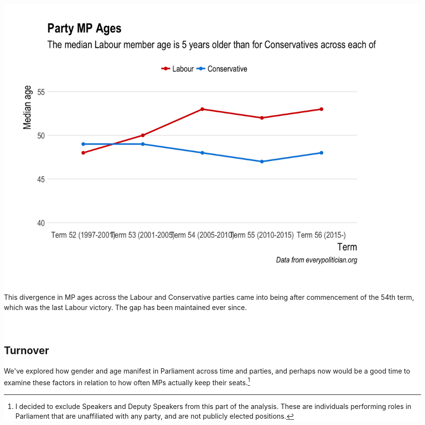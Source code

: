 <img src="2017-04-23-UK_Parliament_Representativeness_files/figure-html/unnamed-chunk-5-1.png" width="768" />

This divergence in MP ages across the Labour and Conservative parties came into being after commencement of the 54th term, which was the last Labour victory. The gap has been maintained ever since.

<br>

## Turnover

We've explored how gender and age manifest in Parliament across time and parties, and perhaps now would be a good time to examine these factors in relation to how often MPs actually keep their seats.[^Speakers]


[^fullcode]: To keep the post concise I don't show all of the code, especially code that generates figures. But you can find the full code [here](https://github.com/ewenme/ewenme.github.io/blob/master/_R/2017-04-23-UK_Parliament_Representativeness.Rmd).
[^Missing]: Two MPs with missing ages were excluded from the parts of the analysis studying age, at the time of writing: Sarah Olney (Liberal Democrats) and Caroline Johnson (Conservative).
[^Speakers]: I decided to exclude Speakers and Deputy Speakers from this part of the analysis. These are individuals performing roles in Parliament that are unaffiliated with any party, and are not publicly elected positions.